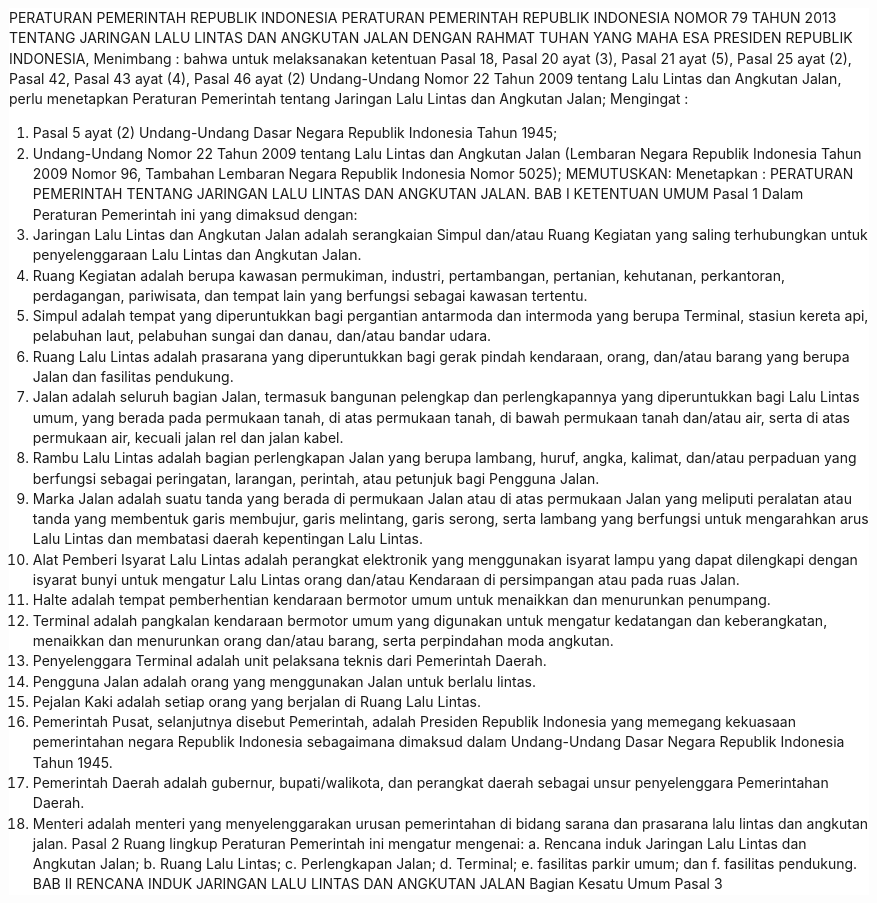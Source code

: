  PERATURAN PEMERINTAH REPUBLIK INDONESIA PERATURAN PEMERINTAH REPUBLIK INDONESIA NOMOR 79 TAHUN 2013 TENTANG JARINGAN LALU LINTAS DAN ANGKUTAN JALAN
DENGAN RAHMAT TUHAN YANG MAHA ESA PRESIDEN REPUBLIK INDONESIA,
Menimbang :
 bahwa untuk melaksanakan ketentuan Pasal 18, Pasal 20 ayat (3), Pasal 21 ayat (5), Pasal 25 ayat (2), Pasal 42, Pasal 43 ayat (4), Pasal 46 ayat (2) Undang-Undang Nomor 22 Tahun 2009 tentang Lalu Lintas dan Angkutan Jalan, perlu menetapkan Peraturan Pemerintah tentang Jaringan Lalu Lintas dan Angkutan Jalan;
Mengingat :

1. Pasal 5 ayat (2) Undang-Undang Dasar Negara Republik Indonesia Tahun 1945;
2. Undang-Undang Nomor 22 Tahun 2009 tentang Lalu Lintas dan Angkutan Jalan (Lembaran Negara Republik Indonesia Tahun 2009 Nomor 96, Tambahan Lembaran Negara Republik Indonesia Nomor 5025);
MEMUTUSKAN:
 Menetapkan : PERATURAN PEMERINTAH TENTANG JARINGAN LALU LINTAS DAN ANGKUTAN JALAN.
BAB I KETENTUAN UMUM
Pasal 1
Dalam Peraturan Pemerintah ini yang dimaksud dengan:
1. Jaringan Lalu Lintas dan Angkutan Jalan adalah serangkaian Simpul dan/atau Ruang Kegiatan yang saling terhubungkan untuk penyelenggaraan Lalu Lintas dan Angkutan Jalan.
2. Ruang Kegiatan adalah berupa kawasan permukiman, industri, pertambangan, pertanian, kehutanan, perkantoran, perdagangan, pariwisata, dan tempat lain yang berfungsi sebagai kawasan tertentu.
3. Simpul adalah tempat yang diperuntukkan bagi pergantian antarmoda dan intermoda yang berupa Terminal, stasiun kereta api, pelabuhan laut, pelabuhan sungai dan danau, dan/atau bandar udara.
4. Ruang Lalu Lintas adalah prasarana yang diperuntukkan bagi gerak pindah kendaraan, orang, dan/atau barang yang berupa Jalan dan fasilitas pendukung.
5. Jalan adalah seluruh bagian Jalan, termasuk bangunan pelengkap dan perlengkapannya yang diperuntukkan bagi Lalu Lintas umum, yang berada pada permukaan tanah, di atas permukaan tanah, di bawah permukaan tanah dan/atau air, serta di atas permukaan air, kecuali jalan rel dan jalan kabel.
6. Rambu Lalu Lintas adalah bagian perlengkapan Jalan yang berupa lambang, huruf, angka, kalimat, dan/atau perpaduan yang berfungsi sebagai peringatan, larangan, perintah, atau petunjuk bagi Pengguna Jalan.
7. Marka Jalan adalah suatu tanda yang berada di permukaan Jalan atau di atas permukaan Jalan yang meliputi peralatan atau tanda yang membentuk garis membujur, garis melintang, garis serong, serta lambang yang berfungsi untuk mengarahkan arus Lalu Lintas dan membatasi daerah kepentingan Lalu Lintas.
8. Alat Pemberi Isyarat Lalu Lintas adalah perangkat elektronik yang menggunakan isyarat lampu yang dapat dilengkapi dengan isyarat bunyi untuk mengatur Lalu Lintas orang dan/atau Kendaraan di persimpangan atau pada ruas Jalan.
9. Halte adalah tempat pemberhentian kendaraan bermotor umum untuk menaikkan dan menurunkan penumpang.
10. Terminal adalah pangkalan kendaraan bermotor umum yang digunakan untuk mengatur kedatangan dan keberangkatan, menaikkan dan menurunkan orang dan/atau barang, serta perpindahan moda angkutan.
11. Penyelenggara Terminal adalah unit pelaksana teknis dari Pemerintah Daerah.
12. Pengguna Jalan adalah orang yang menggunakan Jalan untuk berlalu lintas.
13. Pejalan Kaki adalah setiap orang yang berjalan di Ruang Lalu Lintas.
14. Pemerintah Pusat, selanjutnya disebut Pemerintah, adalah Presiden Republik Indonesia yang memegang kekuasaan pemerintahan negara Republik Indonesia sebagaimana dimaksud dalam Undang-Undang Dasar Negara Republik Indonesia Tahun 1945.
15. Pemerintah Daerah adalah gubernur, bupati/walikota, dan perangkat daerah sebagai unsur penyelenggara Pemerintahan Daerah.
16. Menteri adalah menteri yang menyelenggarakan urusan pemerintahan di bidang sarana dan prasarana lalu lintas dan angkutan jalan.
Pasal 2
Ruang lingkup Peraturan Pemerintah ini mengatur mengenai:
a. Rencana induk Jaringan Lalu Lintas dan Angkutan Jalan;
b. Ruang Lalu Lintas;
c. Perlengkapan Jalan;
d. Terminal;
e. fasilitas parkir umum; dan
f. fasilitas pendukung.
BAB II RENCANA INDUK JARINGAN LALU LINTAS DAN ANGKUTAN JALAN
Bagian Kesatu Umum
Pasal 3